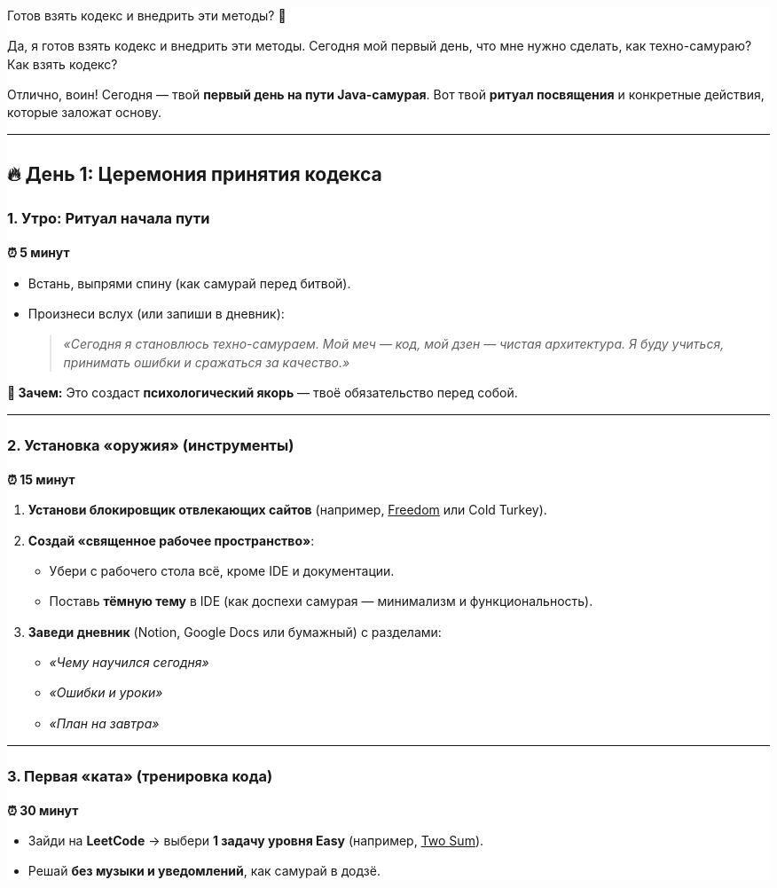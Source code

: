 Готов взять кодекс и внедрить эти методы? 🚀

Да, я готов взять кодекс и внедрить эти методы. Сегодня мой первый день, что мне нужно сделать, как техно-самураю? Как взять кодекс?

Отлично, воин! Сегодня — твой **первый день на пути Java-самурая**. Вот твой **ритуал посвящения** и конкретные действия, которые заложат основу.

---

## **🔥 День 1: Церемония принятия кодекса**

### **1. Утро: Ритуал начала пути**

**⏰ 5 минут**

- Встань, выпрями спину (как самурай перед битвой).
    
- Произнеси вслух (или запиши в дневник):
    
    > _«Сегодня я становлюсь техно-самураем. Мой меч — код, мой дзен — чистая архитектура. Я буду учиться, принимать ошибки и сражаться за качество.»_
    

**🎯 Зачем:** Это создаст **психологический якорь** — твоё обязательство перед собой.

---

### **2. Установка «оружия» (инструменты)**

**⏰ 15 минут**

1. **Установи блокировщик отвлекающих сайтов** (например, [Freedom](https://freedom.to/) или Cold Turkey).
    
2. **Создай «священное рабочее пространство»**:
    
    - Убери с рабочего стола всё, кроме IDE и документации.
        
    - Поставь **тёмную тему** в IDE (как доспехи самурая — минимализм и функциональность).
        
3. **Заведи дневник** (Notion, Google Docs или бумажный) с разделами:
    
    - _«Чему научился сегодня»_
        
    - _«Ошибки и уроки»_
        
    - _«План на завтра»_
        

---

### **3. Первая «ката» (тренировка кода)**

**⏰ 30 минут**

- Зайди на **LeetCode** → выбери **1 задачу уровня Easy** (например, [Two Sum](https://leetcode.com/problems/two-sum/)).
    
- Решай **без музыки и уведомлений**, как самурай в додзё.
    